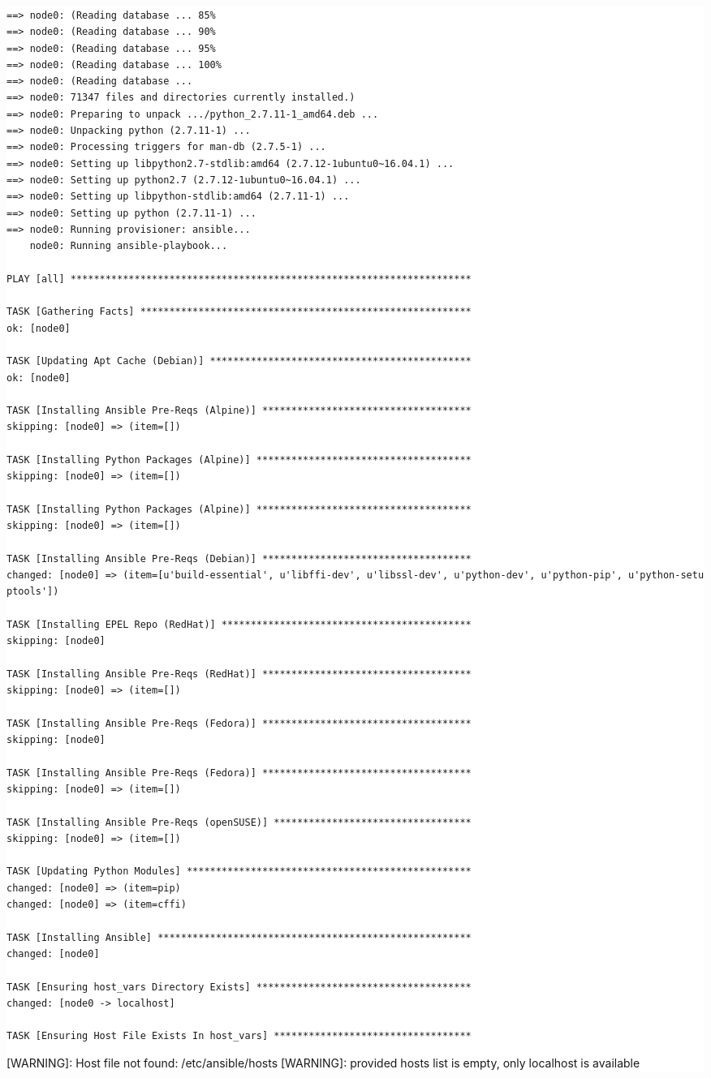 ```raw
==> node0: (Reading database ... 85%
==> node0: (Reading database ... 90%
==> node0: (Reading database ... 95%
==> node0: (Reading database ... 100%
==> node0: (Reading database ...
==> node0: 71347 files and directories currently installed.)
==> node0: Preparing to unpack .../python_2.7.11-1_amd64.deb ...
==> node0: Unpacking python (2.7.11-1) ...
==> node0: Processing triggers for man-db (2.7.5-1) ...
==> node0: Setting up libpython2.7-stdlib:amd64 (2.7.12-1ubuntu0~16.04.1) ...
==> node0: Setting up python2.7 (2.7.12-1ubuntu0~16.04.1) ...
==> node0: Setting up libpython-stdlib:amd64 (2.7.11-1) ...
==> node0: Setting up python (2.7.11-1) ...
==> node0: Running provisioner: ansible...
    node0: Running ansible-playbook...

PLAY [all] *********************************************************************

TASK [Gathering Facts] *********************************************************
ok: [node0]

TASK [Updating Apt Cache (Debian)] *********************************************
ok: [node0]

TASK [Installing Ansible Pre-Reqs (Alpine)] ************************************
skipping: [node0] => (item=[])

TASK [Installing Python Packages (Alpine)] *************************************
skipping: [node0] => (item=[])

TASK [Installing Python Packages (Alpine)] *************************************
skipping: [node0] => (item=[])

TASK [Installing Ansible Pre-Reqs (Debian)] ************************************
changed: [node0] => (item=[u'build-essential', u'libffi-dev', u'libssl-dev', u'python-dev', u'python-pip', u'python-setuptools'])

TASK [Installing EPEL Repo (RedHat)] *******************************************
skipping: [node0]

TASK [Installing Ansible Pre-Reqs (RedHat)] ************************************
skipping: [node0] => (item=[])

TASK [Installing Ansible Pre-Reqs (Fedora)] ************************************
skipping: [node0]

TASK [Installing Ansible Pre-Reqs (Fedora)] ************************************
skipping: [node0] => (item=[])

TASK [Installing Ansible Pre-Reqs (openSUSE)] **********************************
skipping: [node0] => (item=[])

TASK [Updating Python Modules] *************************************************
changed: [node0] => (item=pip)
changed: [node0] => (item=cffi)

TASK [Installing Ansible] ******************************************************
changed: [node0]

TASK [Ensuring host_vars Directory Exists] *************************************
changed: [node0 -> localhost]

TASK [Ensuring Host File Exists In host_vars] **********************************
```

 [WARNING]: Host file not found: /etc/ansible/hosts
 [WARNING]: provided hosts list is empty, only localhost is available
